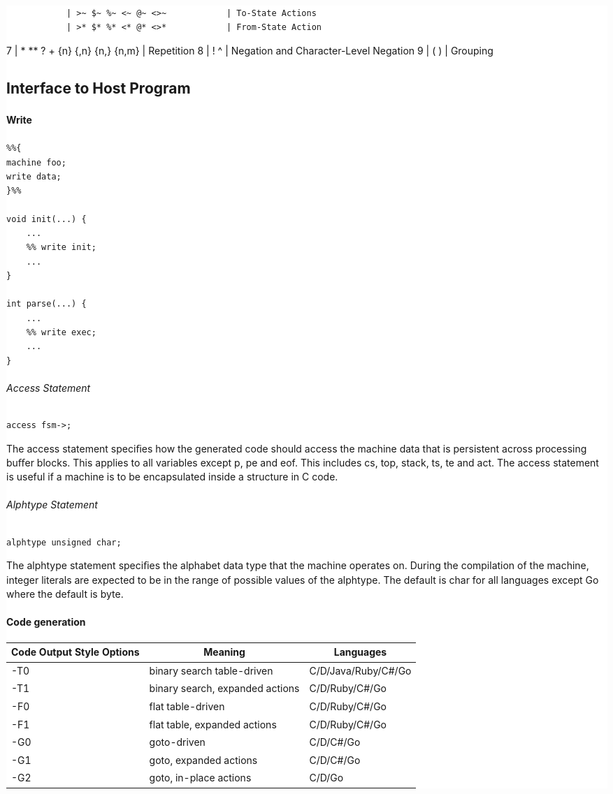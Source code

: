                 | >~ $~ %~ <~ @~ <>~            | To-State Actions
                | >* $* %* <* @* <>*            | From-State Action
7               | * ** ? + {n} {,n} {n,} {n,m}  | Repetition
8               | ! ^                           | Negation and Character-Level Negation
9               | ( <expr> )                    | Grouping

## Interface to Host Program

#### Write

    %%{
    machine foo;
    write data;
    }%%

    void init(...) {
        ...
        %% write init;
        ...
    }

    int parse(...) {
        ...
        %% write exec;
        ...
    }

###### Access Statement

`access fsm->;`

The access statement speciﬁes how the generated code should access the machine data that is persistent across processing buﬀer blocks. This applies to all variables except p, pe and eof. This includes cs, top, stack, ts, te and act. The access statement is useful if a machine is to be encapsulated inside a structure in C code.

######  Alphtype Statement

`alphtype unsigned char;`

The alphtype statement speciﬁes the alphabet data type that the machine operates on. During the compilation of the machine, integer literals are expected to be in the range of possible values of the alphtype. The default is char for all languages except Go where the default is byte.

#### Code generation

Code Output Style Options       | Meaning			    | Languages
--------------------------------|-----------------------------------|-------------------
-T0                             | binary search table-driven        | C/D/Java/Ruby/C#/Go
-T1 				| binary search, expanded actions   | C/D/Ruby/C#/Go
-F0 				| flat table-driven                 | C/D/Ruby/C#/Go
-F1                             | flat table, expanded actions      | C/D/Ruby/C#/Go
-G0                             | goto-driven                       | C/D/C#/Go
-G1                             | goto, expanded actions            | C/D/C#/Go
-G2                             | goto, in-place actions            | C/D/Go
